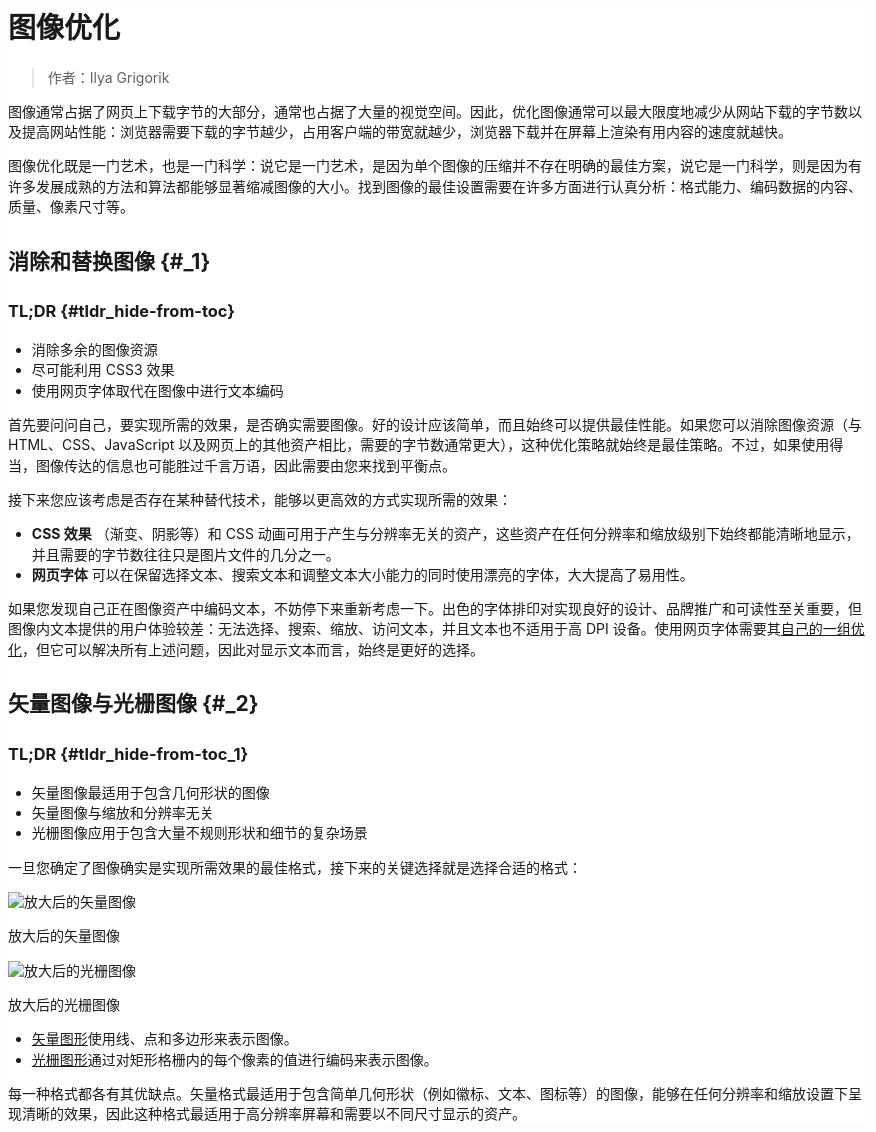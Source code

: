 # 图像优化

> 作者：Ilya Grigorik

图像通常占据了网页上下载字节的大部分，通常也占据了大量的视觉空间。因此，优化图像通常可以最大限度地减少从网站下载的字节数以及提高网站性能：浏览器需要下载的字节越少，占用客户端的带宽就越少，浏览器下载并在屏幕上渲染有用内容的速度就越快。

图像优化既是一门艺术，也是一门科学：说它是一门艺术，是因为单个图像的压缩并不存在明确的最佳方案，说它是一门科学，则是因为有许多发展成熟的方法和算法都能够显著缩减图像的大小。找到图像的最佳设置需要在许多方面进行认真分析：格式能力、编码数据的内容、质量、像素尺寸等。

## 消除和替换图像 {#_1}

### TL;DR {#tldr_hide-from-toc}

* 消除多余的图像资源
* 尽可能利用 CSS3 效果
* 使用网页字体取代在图像中进行文本编码

首先要问问自己，要实现所需的效果，是否确实需要图像。好的设计应该简单，而且始终可以提供最佳性能。如果您可以消除图像资源（与 HTML、CSS、JavaScript 以及网页上的其他资产相比，需要的字节数通常更大），这种优化策略就始终是最佳策略。不过，如果使用得当，图像传达的信息也可能胜过千言万语，因此需要由您来找到平衡点。

接下来您应该考虑是否存在某种替代技术，能够以更高效的方式实现所需的效果：

* **CSS 效果**
  （渐变、阴影等）和 CSS 动画可用于产生与分辨率无关的资产，这些资产在任何分辨率和缩放级别下始终都能清晰地显示，并且需要的字节数往往只是图片文件的几分之一。
* **网页字体**
  可以在保留选择文本、搜索文本和调整文本大小能力的同时使用漂亮的字体，大大提高了易用性。

如果您发现自己正在图像资产中编码文本，不妨停下来重新考虑一下。出色的字体排印对实现良好的设计、品牌推广和可读性至关重要，但图像内文本提供的用户体验较差：无法选择、搜索、缩放、访问文本，并且文本也不适用于高 DPI 设备。使用网页字体需要其[自己的一组优化](https://www.igvita.com/2014/01/31/optimizing-web-font-rendering-performance/)，但它可以解决所有上述问题，因此对显示文本而言，始终是更好的选择。

## 矢量图像与光栅图像 {#_2}

### TL;DR {#tldr_hide-from-toc_1}

* 矢量图像最适用于包含几何形状的图像
* 矢量图像与缩放和分辨率无关
* 光栅图像应用于包含大量不规则形状和细节的复杂场景

一旦您确定了图像确实是实现所需效果的最佳格式，接下来的关键选择就是选择合适的格式：

![](https://developers.google.com/web/fundamentals/performance/optimizing-content-efficiency/images/vector-zoom.png "放大后的矢量图像")

放大后的矢量图像

![](https://developers.google.com/web/fundamentals/performance/optimizing-content-efficiency/images/raster-zoom.png "放大后的光栅图像")

放大后的光栅图像

* [矢量图形](https://en.wikipedia.org/wiki/Vector_graphics)使用线、点和多边形来表示图像。
* [光栅图形](https://en.wikipedia.org/wiki/Raster_graphics)通过对矩形格栅内的每个像素的值进行编码来表示图像。

每一种格式都各有其优缺点。矢量格式最适用于包含简单几何形状（例如徽标、文本、图标等）的图像，能够在任何分辨率和缩放设置下呈现清晰的效果，因此这种格式最适用于高分辨率屏幕和需要以不同尺寸显示的资产。
